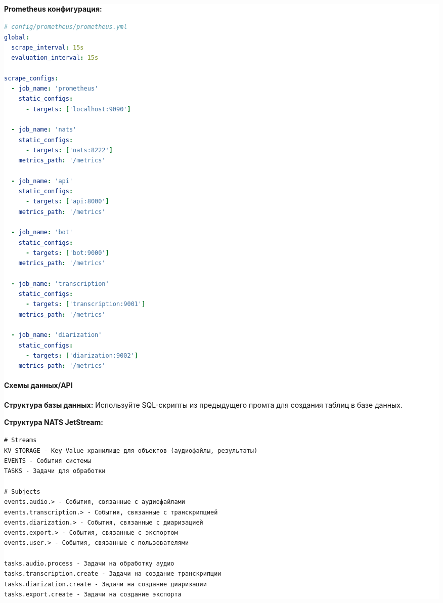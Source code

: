 
**Prometheus конфигурация:**
```yaml
# config/prometheus/prometheus.yml
global:
  scrape_interval: 15s
  evaluation_interval: 15s

scrape_configs:
  - job_name: 'prometheus'
    static_configs:
      - targets: ['localhost:9090']

  - job_name: 'nats'
    static_configs:
      - targets: ['nats:8222']
    metrics_path: '/metrics'

  - job_name: 'api'
    static_configs:
      - targets: ['api:8000']
    metrics_path: '/metrics'

  - job_name: 'bot'
    static_configs:
      - targets: ['bot:9000']
    metrics_path: '/metrics'

  - job_name: 'transcription'
    static_configs:
      - targets: ['transcription:9001']
    metrics_path: '/metrics'

  - job_name: 'diarization'
    static_configs:
      - targets: ['diarization:9002']
    metrics_path: '/metrics'
```

#### Схемы данных/API

**Структура базы данных:**
Используйте SQL-скрипты из предыдущего промта для создания таблиц в базе данных.

**Структура NATS JetStream:**
```
# Streams
KV_STORAGE - Key-Value хранилище для объектов (аудиофайлы, результаты)
EVENTS - События системы
TASKS - Задачи для обработки

# Subjects
events.audio.> - События, связанные с аудиофайлами
events.transcription.> - События, связанные с транскрипцией
events.diarization.> - События, связанные с диаризацией
events.export.> - События, связанные с экспортом
events.user.> - События, связанные с пользователями

tasks.audio.process - Задачи на обработку аудио
tasks.transcription.create - Задачи на создание транскрипции
tasks.diarization.create - Задачи на создание диаризации
tasks.export.create - Задачи на создание экспорта
```
